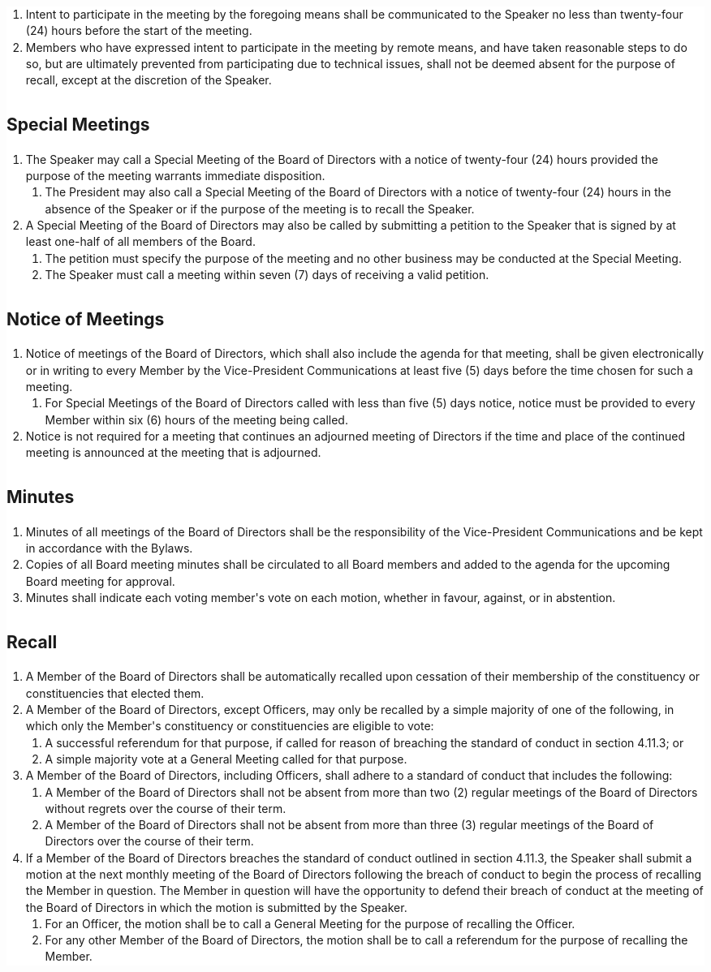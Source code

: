    1. Intent to participate in the meeting by the foregoing means shall be communicated to the Speaker no less than twenty-four (24) hours before the start of the meeting.
   1. Members who have expressed intent to participate in the meeting by remote means, and have taken reasonable steps to do so, but are ultimately prevented from participating due to technical issues, shall not be deemed absent for the purpose of recall, except at the discretion of the Speaker.

## Special Meetings
1. The Speaker may call a Special Meeting of the Board of Directors with a notice of twenty-four (24) hours provided the purpose of the meeting warrants immediate disposition.
   1. The President may also call a Special Meeting of the Board of Directors with a notice of twenty-four (24) hours in the absence of the Speaker or if the purpose of the meeting is to recall the Speaker.
1. A Special Meeting of the Board of Directors may also be called by submitting a petition to the Speaker that is signed by at least one-half of all members of the Board.
   1. The petition must specify the purpose of the meeting and no other business may be conducted at the Special Meeting.
   1. The Speaker must call a meeting within seven (7) days of receiving a valid petition.

## Notice of Meetings
1. Notice of meetings of the Board of Directors, which shall also include the agenda for that meeting, shall be given electronically or in writing to every Member by the Vice-President Communications at least five (5) days before the time chosen for such a meeting.
   1. For Special Meetings of the Board of Directors called with less than five (5) days notice, notice must be provided to every Member within six (6) hours of the meeting being called.
1. Notice is not required for a meeting that continues an adjourned meeting of Directors if the time and place of the continued meeting is announced at the meeting that is adjourned.

## Minutes
1. Minutes of all meetings of the Board of Directors shall be the responsibility of the Vice-President Communications and be kept in accordance with the Bylaws.
1. Copies of all Board meeting minutes shall be circulated to all Board members and added to the agenda for the upcoming Board meeting for approval.
1. Minutes shall indicate each voting member's vote on each motion, whether in favour, against, or in abstention.

## Recall
1. A Member of the Board of Directors shall be automatically recalled upon cessation of their membership of the constituency or constituencies that elected them.
1. A Member of the Board of Directors, except Officers, may only be recalled by a simple majority of one of the following, in which only the Member's constituency or constituencies are eligible to vote:
   1. A successful referendum for that purpose, if called for reason of breaching the standard of conduct in section 4.11.3; or
   1. A simple majority vote at a General Meeting called for that purpose.
1. A Member of the Board of Directors, including Officers, shall adhere to a standard of conduct that includes the following:
   1. A Member of the Board of Directors shall not be absent from more than two (2) regular meetings of the Board of Directors without regrets over the course of their term.
   1. A Member of the Board of Directors shall not be absent from more than three (3) regular meetings of the Board of Directors over the course of their term.
1. If a Member of the Board of Directors breaches the standard of conduct outlined in section 4.11.3, the Speaker shall submit a motion at the next monthly meeting of the Board of Directors following the breach of conduct to begin the process of recalling the Member in question. The Member in question will have the opportunity to defend their breach of conduct at the meeting of the Board of Directors in which the motion is submitted by the Speaker.
   1. For an Officer, the motion shall be to call a General Meeting for the purpose of recalling the Officer.
   1. For any other Member of the Board of Directors, the motion shall be to call a referendum for the purpose of recalling the Member.